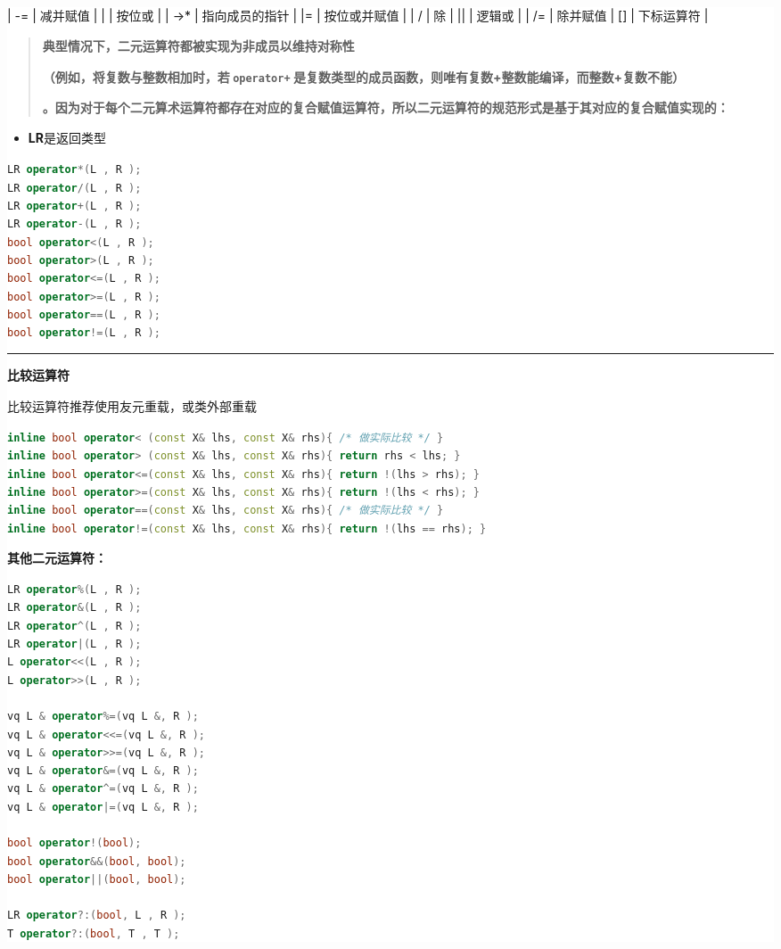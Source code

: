 | -=     | 减并赋值       | \|     | 按位或                   |
| ->*    | 指向成员的指针 | \|=    | 按位或并赋值             |
| /      | 除             | \|\|   | 逻辑或                   |
| /=     | 除并赋值       | []     | 下标运算符               |

> **典型情况下，二元运算符都被实现为非成员以维持对称性**
>
> **（例如，将复数与整数相加时，若 `operator+` 是复数类型的成员函数，则唯有复数+整数能编译，而整数+复数不能）**
>
> **。因为对于每个二元算术运算符都存在对应的复合赋值运算符，所以二元运算符的规范形式是基于其对应的复合赋值实现的：**

- **LR**是返回类型

```cpp
LR operator*(L , R );
LR operator/(L , R );
LR operator+(L , R );
LR operator-(L , R );
bool operator<(L , R );
bool operator>(L , R );
bool operator<=(L , R );
bool operator>=(L , R );
bool operator==(L , R );
bool operator!=(L , R );
```

-----

**比较运算符**

比较运算符推荐使用友元重载，或类外部重载

```cpp
inline bool operator< (const X& lhs, const X& rhs){ /* 做实际比较 */ }
inline bool operator> (const X& lhs, const X& rhs){ return rhs < lhs; }
inline bool operator<=(const X& lhs, const X& rhs){ return !(lhs > rhs); }
inline bool operator>=(const X& lhs, const X& rhs){ return !(lhs < rhs); }
inline bool operator==(const X& lhs, const X& rhs){ /* 做实际比较 */ }
inline bool operator!=(const X& lhs, const X& rhs){ return !(lhs == rhs); }
```

**其他二元运算符：**

```cpp
LR operator%(L , R );
LR operator&(L , R );
LR operator^(L , R );
LR operator|(L , R );
L operator<<(L , R );
L operator>>(L , R );

vq L & operator%=(vq L &, R );
vq L & operator<<=(vq L &, R );
vq L & operator>>=(vq L &, R );
vq L & operator&=(vq L &, R );
vq L & operator^=(vq L &, R );
vq L & operator|=(vq L &, R );

bool operator!(bool);
bool operator&&(bool, bool);
bool operator||(bool, bool);

LR operator?:(bool, L , R );
T operator?:(bool, T , T );
```
